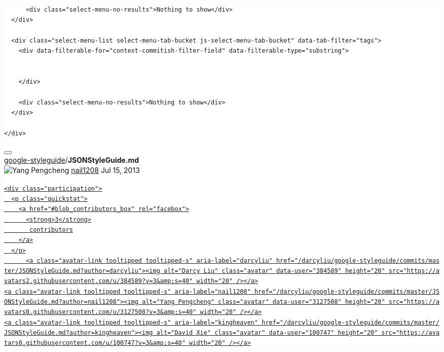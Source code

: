           <div class="select-menu-no-results">Nothing to show</div>
      </div>

      <div class="select-menu-list select-menu-tab-bucket js-select-menu-tab-bucket" data-tab-filter="tags">
        <div data-filterable-for="context-commitish-filter-field" data-filterable-type="substring">


        </div>

        <div class="select-menu-no-results">Nothing to show</div>
      </div>

    </div>
  </div>
</div>

  <div class="btn-group right">
    <a href="/darcyliu/google-styleguide/find/master"
          class="js-show-file-finder btn btn-sm empty-icon tooltipped tooltipped-s"
          data-pjax
          data-hotkey="t"
          aria-label="Quickly jump between files">
      <span class="octicon octicon-list-unordered"></span>
    </a>
    <button aria-label="Copy file path to clipboard" class="js-zeroclipboard btn btn-sm zeroclipboard-button tooltipped tooltipped-s" data-copied-hint="Copied!" type="button"><span class="octicon octicon-clippy"></span></button>
  </div>

  <div class="breadcrumb js-zeroclipboard-target">
    <span class='repo-root js-repo-root'><span itemscope="" itemtype="http://data-vocabulary.org/Breadcrumb"><a href="/darcyliu/google-styleguide" class="" data-branch="master" data-direction="back" data-pjax="true" itemscope="url"><span itemprop="title">google-styleguide</span></a></span></span><span class="separator">/</span><strong class="final-path">JSONStyleGuide.md</strong>
  </div>
</div>


  <div class="commit file-history-tease">
    <div class="file-history-tease-header">
        <img alt="Yang Pengcheng" class="avatar" data-user="3127508" height="24" src="https://avatars2.githubusercontent.com/u/3127508?v=3&amp;s=48" width="24" />
        <span class="author"><a href="/nail1208" rel="contributor">nail1208</a></span>
        <time datetime="2013-07-14T16:31:12Z" is="relative-time">Jul 15, 2013</time>
        <div class="commit-title">
            <a href="/darcyliu/google-styleguide/commit/4234b55be09bc97acb732c3be5bc36a3bbf751eb" class="message" data-pjax="true" title="Update JSONStyleGuide.md

unicode">Update JSONStyleGuide.md</a>
        </div>
    </div>

    <div class="participation">
      <p class="quickstat">
        <a href="#blob_contributors_box" rel="facebox">
          <strong>3</strong>
           contributors
        </a>
      </p>
          <a class="avatar-link tooltipped tooltipped-s" aria-label="darcyliu" href="/darcyliu/google-styleguide/commits/master/JSONStyleGuide.md?author=darcyliu"><img alt="Darcy Liu" class="avatar" data-user="384589" height="20" src="https://avatars2.githubusercontent.com/u/384589?v=3&amp;s=40" width="20" /></a>
    <a class="avatar-link tooltipped tooltipped-s" aria-label="nail1208" href="/darcyliu/google-styleguide/commits/master/JSONStyleGuide.md?author=nail1208"><img alt="Yang Pengcheng" class="avatar" data-user="3127508" height="20" src="https://avatars0.githubusercontent.com/u/3127508?v=3&amp;s=40" width="20" /></a>
    <a class="avatar-link tooltipped tooltipped-s" aria-label="kingheaven" href="/darcyliu/google-styleguide/commits/master/JSONStyleGuide.md?author=kingheaven"><img alt="David Xie" class="avatar" data-user="100747" height="20" src="https://avatars0.githubusercontent.com/u/100747?v=3&amp;s=40" width="20" /></a>
